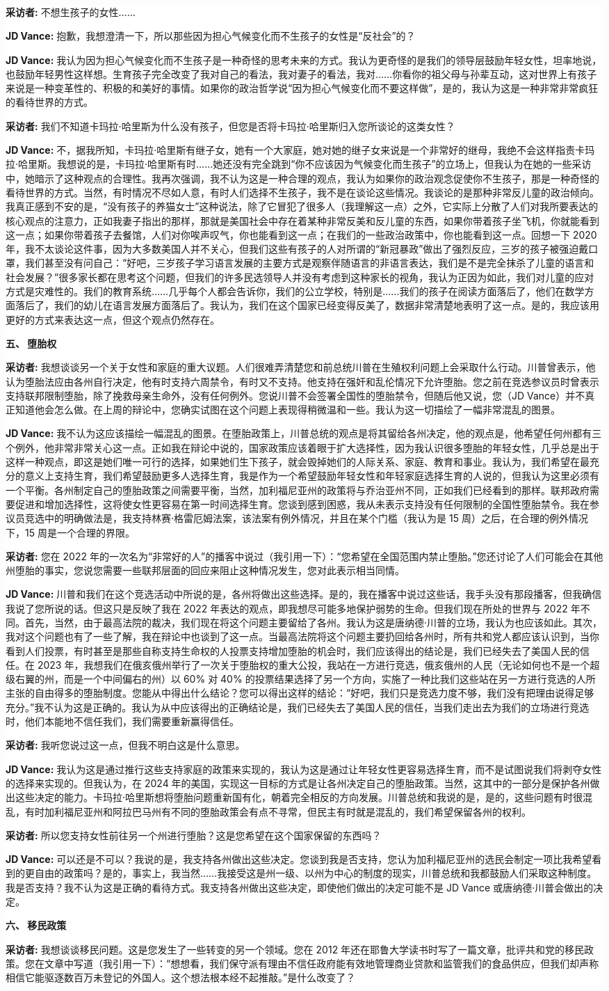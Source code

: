**采访者:**  不想生孩子的女性……

**JD Vance:**  抱歉，我想澄清一下，所以那些因为担心气候变化而不生孩子的女性是“反社会”的？

**JD Vance:** 我认为因为担心气候变化而不生孩子是一种奇怪的思考未来的方式。我认为更奇怪的是我们的领导层鼓励年轻女性，坦率地说，也鼓励年轻男性这样想。生育孩子完全改变了我对自己的看法，我对妻子的看法，我对……你看你的祖父母与孙辈互动，这对世界上有孩子来说是一种变革性的、积极的和美好的事情。如果你的政治哲学说“因为担心气候变化而不要这样做”，是的，我认为这是一种非常非常疯狂的看待世界的方式。

**采访者:** 我们不知道卡玛拉·哈里斯为什么没有孩子，但您是否将卡玛拉·哈里斯归入您所谈论的这类女性？

**JD Vance:**  不，据我所知，卡玛拉·哈里斯有继子女，她有一个大家庭，她对她的继子女来说是一个非常好的继母，我绝不会这样指责卡玛拉·哈里斯。我想说的是，卡玛拉·哈里斯有时……她还没有完全跳到“你不应该因为气候变化而生孩子”的立场上，但我认为在她的一些采访中，她暗示了这种观点的合理性。我再次强调，我不认为这是一种合理的观点，我认为如果你的政治观念促使你不生孩子，那是一种奇怪的看待世界的方式。当然，有时情况不尽如人意，有时人们选择不生孩子，我不是在谈论这些情况。我谈论的是那种非常反儿童的政治倾向。我真正感到不安的是，“没有孩子的养猫女士”这种说法，除了它冒犯了很多人（我理解这一点）之外，它实际上分散了人们对我所要表达的核心观点的注意力，正如我妻子指出的那样，那就是美国社会中存在着某种非常反美和反儿童的东西，如果你带着孩子坐飞机，你就能看到这一点；如果你带着孩子去餐馆，人们对你唉声叹气，你也能看到这一点；在我们的一些政治政策中，你也能看到这一点。回想一下 2020 年，我不太谈论这件事，因为大多数美国人并不关心，但我们这些有孩子的人对所谓的“新冠暴政”做出了强烈反应，三岁的孩子被强迫戴口罩，我们甚至没有问自己：“好吧，三岁孩子学习语言发展的主要方式是观察伴随语言的非语言表达，我们是不是完全抹杀了儿童的语言和社会发展？”很多家长都在思考这个问题，但我们的许多民选领导人并没有考虑到这种家长的视角，我认为正因为如此，我们对儿童的应对方式是灾难性的。我们的教育系统……几乎每个人都会告诉你，我们的公立学校，特别是……我们的孩子在阅读方面落后了，他们在数学方面落后了，我们的幼儿在语言发展方面落后了。我认为，我们在这个国家已经变得反美了，数据非常清楚地表明了这一点。是的，我应该用更好的方式来表达这一点，但这个观点仍然存在。

**五、 堕胎权**

**采访者:**  我想谈谈另一个关于女性和家庭的重大议题。人们很难弄清楚您和前总统川普在生殖权利问题上会采取什么行动。川普曾表示，他认为堕胎法应由各州自行决定，他有时支持六周禁令，有时又不支持。他支持在强奸和乱伦情况下允许堕胎。您之前在竞选参议员时曾表示支持联邦限制堕胎，除了挽救母亲生命外，没有任何例外。您说川普不会签署全国性的堕胎禁令，但随后他又说，您（JD Vance）并不真正知道他会怎么做。在上周的辩论中，您确实试图在这个问题上表现得稍微温和一些。我认为这一切描绘了一幅非常混乱的图景。

**JD Vance:**  我不认为这应该描绘一幅混乱的图景。在堕胎政策上，川普总统的观点是将其留给各州决定，他的观点是，他希望任何州都有三个例外，他非常非常关心这一点。正如我在辩论中说的，国家政策应该着眼于扩大选择性，因为我认识很多堕胎的年轻女性，几乎总是出于这样一种观点，即这是她们唯一可行的选择，如果她们生下孩子，就会毁掉她们的人际关系、家庭、教育和事业。我认为，我们希望在最充分的意义上支持生育，我们希望鼓励更多人选择生育，我是作为一个希望鼓励年轻女性和年轻家庭选择生育的人说的，但我认为这里必须有一个平衡。各州制定自己的堕胎政策之间需要平衡，当然，加利福尼亚州的政策将与乔治亚州不同，正如我们已经看到的那样。联邦政府需要促进和增加选择性，这将使女性更容易在第一时间选择生育。您谈到感到困惑，我从未表示支持没有任何限制的全国性堕胎禁令。我在参议员竞选中的明确做法是，我支持林赛·格雷厄姆法案，该法案有例外情况，并且在某个门槛（我认为是 15 周）之后，在合理的例外情况下，15 周是一个合理的界限。

**采访者:**  您在 2022 年的一次名为“非常好的人”的播客中说过（我引用一下）：“您希望在全国范围内禁止堕胎。”您还讨论了人们可能会在其他州堕胎的事实，您说您需要一些联邦层面的回应来阻止这种情况发生，您对此表示相当同情。

**JD Vance:**  川普和我们在这个竞选活动中所说的是，各州将做出这些选择。是的，我在播客中说过这些话，我手头没有那段播客，但我确信我说了您所说的话。但这只是反映了我在 2022 年表达的观点，即我想尽可能多地保护弱势的生命。但我们现在所处的世界与 2022 年不同。首先，当然，由于最高法院的裁决，我们现在将这个问题主要留给了各州。我认为这是唐纳德·川普的立场，我认为也应该如此。其次，我对这个问题也有了一些了解，我在辩论中也谈到了这一点。当最高法院将这个问题主要扔回给各州时，所有共和党人都应该认识到，当你看到人们投票，有时甚至是那些自称支持生命权的人投票支持增加堕胎的机会时，我们应该得出的结论是，我们已经失去了美国人民的信任。在 2023 年，我想我们在俄亥俄州举行了一次关于堕胎权的重大公投，我站在一方进行竞选，俄亥俄州的人民（无论如何也不是一个超级右翼的州，而是一个中间偏右的州）以 60% 对 40% 的投票结果选择了另一个方向，实施了一种比我们这些站在另一方进行竞选的人所主张的自由得多的堕胎制度。您能从中得出什么结论？您可以得出这样的结论：“好吧，我们只是竞选力度不够，我们没有把理由说得足够充分。”我不认为这是正确的。我认为从中应该得出的正确结论是，我们已经失去了美国人民的信任，当我们走出去为我们的立场进行竞选时，他们本能地不信任我们，我们需要重新赢得信任。

**采访者:**  我听您说过这一点，但我不明白这是什么意思。

**JD Vance:**  我认为这是通过推行这些支持家庭的政策来实现的，我认为这是通过让年轻女性更容易选择生育，而不是试图说我们将剥夺女性的选择来实现的。但我认为，在 2024 年的美国，实现这一目标的方式是让各州决定自己的堕胎政策。当然，这其中的一部分是保护各州做出这些决定的能力。卡玛拉·哈里斯想将堕胎问题重新国有化，朝着完全相反的方向发展。川普总统和我说的是，是的，这些问题有时很混乱，有时加利福尼亚州和阿拉巴马州有不同的堕胎政策会有点不寻常，但民主有时就是混乱的，我们希望保留各州的权利。

**采访者:**  所以您支持女性前往另一个州进行堕胎？这是您希望在这个国家保留的东西吗？

**JD Vance:**  可以还是不可以？我说的是，我支持各州做出这些决定。您谈到我是否支持，您认为加利福尼亚州的选民会制定一项比我希望看到的更自由的政策吗？是的，事实上，我当然……我接受这是州一级、以州为中心的制度的现实，川普总统和我都鼓励人们采取这种制度。我是否支持？我不认为这是正确的看待方式。我支持各州做出这些决定，即使他们做出的决定可能不是 JD Vance 或唐纳德·川普会做出的决定。

**六、 移民政策**

**采访者:**  我想谈谈移民问题。这是您发生了一些转变的另一个领域。您在 2012 年还在耶鲁大学读书时写了一篇文章，批评共和党的移民政策。您在文章中写道（我引用一下）：“想想看，我们保守派有理由不信任政府能有效地管理商业贷款和监管我们的食品供应，但我们却声称相信它能驱逐数百万未登记的外国人。这个想法根本经不起推敲。”是什么改变了？

